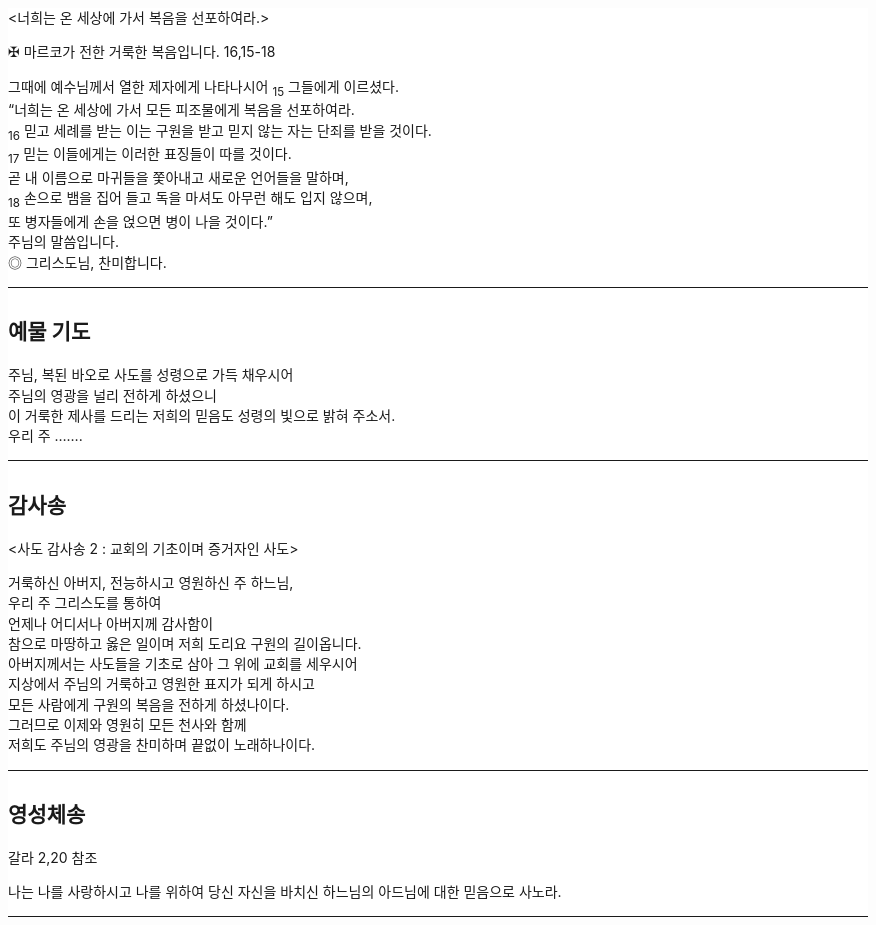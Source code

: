 <너희는 온 세상에 가서 복음을 선포하여라.>

✠ 마르코가 전한 거룩한 복음입니다. 16,15-18

그때에 예수님께서 열한 제자에게 나타나시어 <sub>15</sub> 그들에게 이르셨다.  
“너희는 온 세상에 가서 모든 피조물에게 복음을 선포하여라.  
<sub>16</sub> 믿고 세례를 받는 이는 구원을 받고 믿지 않는 자는 단죄를 받을 것이다.  
<sub>17</sub> 믿는 이들에게는 이러한 표징들이 따를 것이다.  
곧 내 이름으로 마귀들을 쫓아내고 새로운 언어들을 말하며,  
<sub>18</sub> 손으로 뱀을 집어 들고 독을 마셔도 아무런 해도 입지 않으며,  
또 병자들에게 손을 얹으면 병이 나을 것이다.”  
주님의 말씀입니다.  
◎ 그리스도님, 찬미합니다.  
  


---

## 예물 기도

주님, 복된 바오로 사도를 성령으로 가득 채우시어  
주님의 영광을 널리 전하게 하셨으니  
이 거룩한 제사를 드리는 저희의 믿음도 성령의 빛으로 밝혀 주소서.  
우리 주 …….  
  


---

## 감사송

<사도 감사송 2 : 교회의 기초이며 증거자인 사도>

거룩하신 아버지, 전능하시고 영원하신 주 하느님,  
우리 주 그리스도를 통하여  
언제나 어디서나 아버지께 감사함이  
참으로 마땅하고 옳은 일이며 저희 도리요 구원의 길이옵니다.  
아버지께서는 사도들을 기초로 삼아 그 위에 교회를 세우시어  
지상에서 주님의 거룩하고 영원한 표지가 되게 하시고  
모든 사람에게 구원의 복음을 전하게 하셨나이다.  
그러므로 이제와 영원히 모든 천사와 함께  
저희도 주님의 영광을 찬미하며 끝없이 노래하나이다.  
  


---

## 영성체송

갈라 2,20 참조

나는 나를 사랑하시고 나를 위하여 당신 자신을 바치신 하느님의 아드님에 대한 믿음으로 사노라.  
  


---
